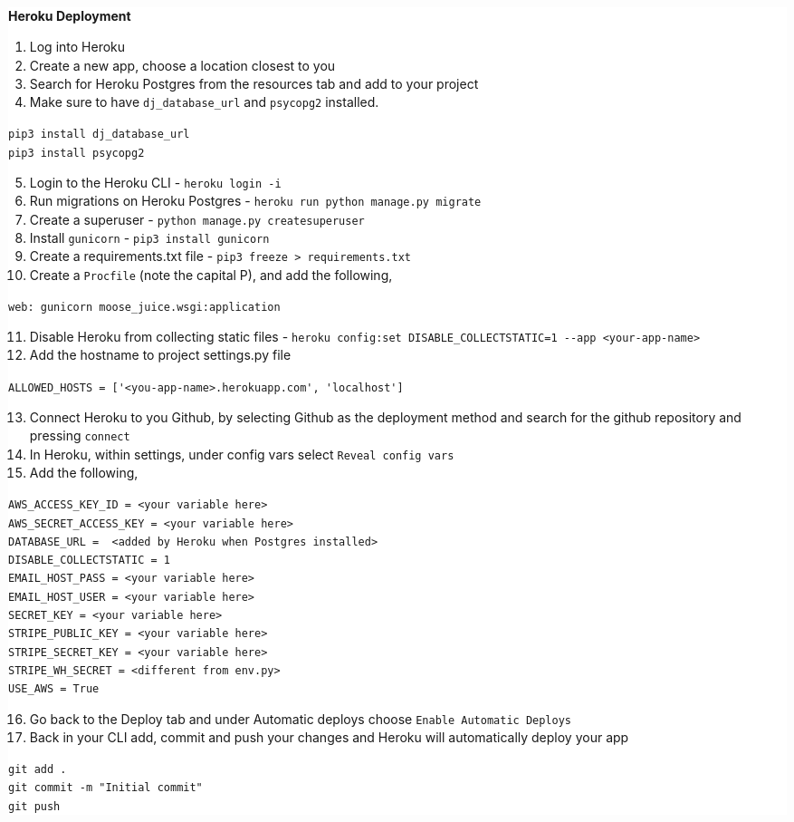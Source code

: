 **Heroku Deployment**

1. Log into Heroku
2. Create a new app, choose a location closest to you
3. Search for Heroku Postgres from the resources tab and add to your project
4. Make sure to have `dj_database_url` and `psycopg2` installed.

```
pip3 install dj_database_url
pip3 install psycopg2
```

5. Login to the Heroku CLI - `heroku login -i`
6. Run migrations on Heroku Postgres - `heroku run python manage.py migrate`
7. Create a superuser - `python manage.py createsuperuser`
8. Install `gunicorn` - `pip3 install gunicorn`
9. Create a requirements.txt file - `pip3 freeze > requirements.txt`
10. Create a `Procfile` (note the capital P), and add the following,

```
web: gunicorn moose_juice.wsgi:application
```

11. Disable Heroku from collecting static files - `heroku config:set DISABLE_COLLECTSTATIC=1 --app <your-app-name>`
12. Add the hostname to project settings.py file

```
ALLOWED_HOSTS = ['<you-app-name>.herokuapp.com', 'localhost']

```

13. Connect Heroku to you Github, by selecting Github as the deployment method and search for the github repository and pressing `connect`
14. In Heroku, within settings, under config vars select `Reveal config vars`
15. Add the following,

```
AWS_ACCESS_KEY_ID =	<your variable here>
AWS_SECRET_ACCESS_KEY =	<your variable here>
DATABASE_URL =	<added by Heroku when Postgres installed>
DISABLE_COLLECTSTATIC =	1 
EMAIL_HOST_PASS = <your variable here>
EMAIL_HOST_USER = <your variable here>
SECRET_KEY = <your variable here>
STRIPE_PUBLIC_KEY = <your variable here>
STRIPE_SECRET_KEY = <your variable here>
STRIPE_WH_SECRET = <different from env.py>
USE_AWS = True
```

16. Go back to the Deploy tab and under Automatic deploys choose `Enable Automatic Deploys`
17. Back in your CLI add, commit and push your changes and Heroku will automatically deploy your app

```
git add .
git commit -m "Initial commit"
git push
```
